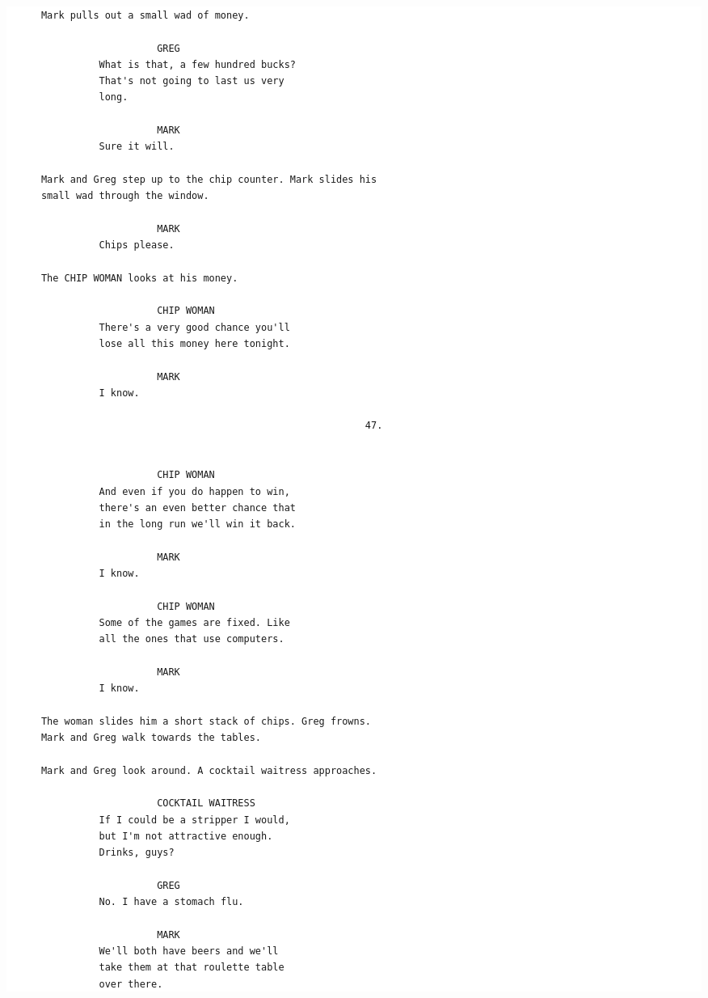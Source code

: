           Mark pulls out a small wad of money.
          
                              GREG
                    What is that, a few hundred bucks?
                    That's not going to last us very
                    long.
          
                              MARK
                    Sure it will.
          
          Mark and Greg step up to the chip counter. Mark slides his
          small wad through the window.
          
                              MARK
                    Chips please.
          
          The CHIP WOMAN looks at his money.
          
                              CHIP WOMAN
                    There's a very good chance you'll
                    lose all this money here tonight.
          
                              MARK
                    I know.
          
                                                                  47.
          
          
                              CHIP WOMAN
                    And even if you do happen to win,
                    there's an even better chance that
                    in the long run we'll win it back.
          
                              MARK
                    I know.
          
                              CHIP WOMAN
                    Some of the games are fixed. Like
                    all the ones that use computers.
          
                              MARK
                    I know.
          
          The woman slides him a short stack of chips. Greg frowns.
          Mark and Greg walk towards the tables.
          
          Mark and Greg look around. A cocktail waitress approaches.
          
                              COCKTAIL WAITRESS
                    If I could be a stripper I would,
                    but I'm not attractive enough.
                    Drinks, guys?
          
                              GREG
                    No. I have a stomach flu.
          
                              MARK
                    We'll both have beers and we'll
                    take them at that roulette table
                    over there.
          